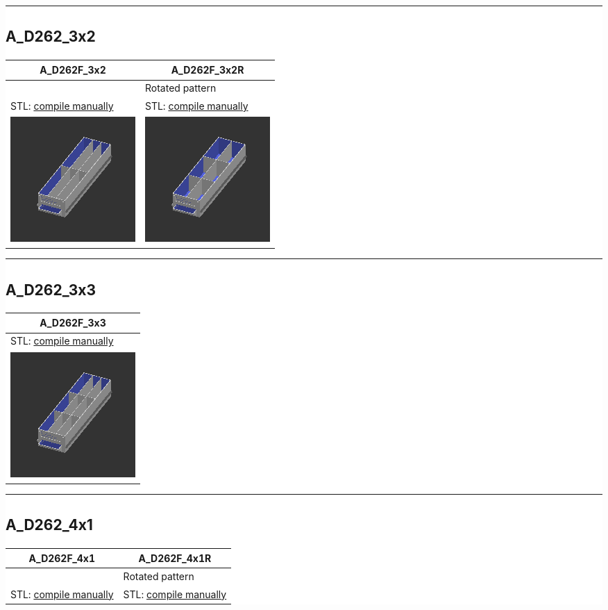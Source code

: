 
---
## A_D262_3x2
| **A_D262F_3x2** | **A_D262F_3x2R** | 
| --- | --- | 
|  | Rotated pattern | 
| STL: [compile manually](https://github.com/CZDanol/DNLTray#how-to-compile) | STL: [compile manually](https://github.com/CZDanol/DNLTray#how-to-compile) | 
| ![preview](png/A_D262F_3x2.png) | ![preview](png/A_D262F_3x2R.png) | 


---
## A_D262_3x3
| **A_D262F_3x3** | 
| --- | 
| STL: [compile manually](https://github.com/CZDanol/DNLTray#how-to-compile) | 
| ![preview](png/A_D262F_3x3.png) | 


---
## A_D262_4x1
| **A_D262F_4x1** | **A_D262F_4x1R** | 
| --- | --- | 
|  | Rotated pattern | 
| STL: [compile manually](https://github.com/CZDanol/DNLTray#how-to-compile) | STL: [compile manually](https://github.com/CZDanol/DNLTray#how-to-compile) | 